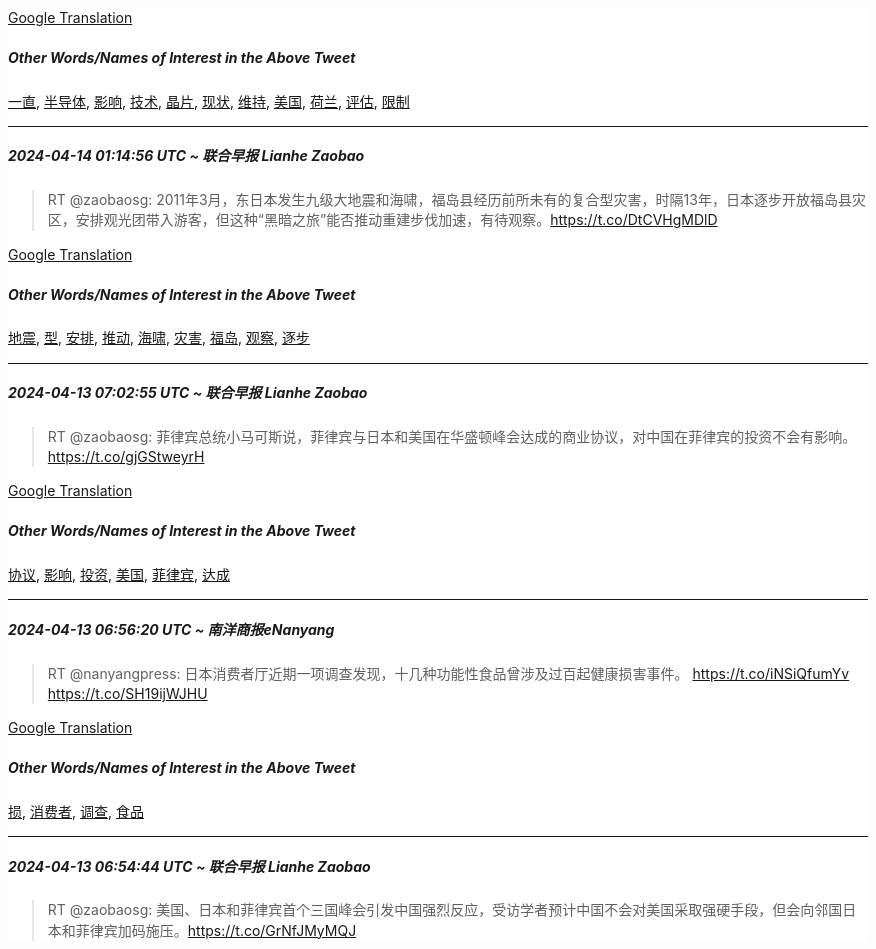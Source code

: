[Google Translation](https://translate.google.com/?hi=en&tab=TT&sl=zh-CN&tl=en&op=translate&text=RT+%40zaobaosg%3A+%E7%BE%8E%E5%9B%BD%E4%B8%80%E7%9B%B4%E5%9C%A8%E5%B0%9D%E8%AF%95%E8%AF%B4%E6%9C%8D%E8%8D%B7%E5%85%B0%E5%92%8C%E6%97%A5%E6%9C%AC%E8%BF%9B%E4%B8%80%E6%AD%A5%E9%99%90%E5%88%B6%E4%B8%AD%E5%9B%BD%E8%8E%B7%E5%8F%96%E5%8D%8A%E5%AF%BC%E4%BD%93%E6%8A%80%E6%9C%AF%EF%BC%8C%E4%BD%86%E4%B8%A4%E5%9B%BD%E8%A1%A8%E7%A4%BA%E5%B8%8C%E6%9C%9B%E7%BB%B4%E6%8C%81%E7%8E%B0%E7%8A%B6%EF%BC%8C%E4%BB%A5%E8%AF%84%E4%BC%B0%E7%8E%B0%E6%9C%89%E7%A6%81%E4%BB%A4%E5%AF%B9%E9%AB%98%E7%AB%AF%E6%99%B6%E7%89%87%E5%88%B6%E9%80%A0%E8%AE%BE%E5%A4%87%E7%9A%84%E5%BD%B1%E5%93%8D%EF%BC%8C%E5%B9%B6%E5%9C%A8%E7%BE%8E%E5%9B%BD%E6%80%BB%E7%BB%9F%E5%A4%A7%E9%80%89%E6%9C%89%E7%BB%93%E6%9E%9C%E5%90%8E%E5%86%8D%E5%81%9A%E5%86%B3%E5%AE%9A%E3%80%82https%3A%2F%2Ft.co%2F34azQVITFH)
##### Other Words/Names of Interest in the Above Tweet
[一直](一直.md), [半导体](半导体.md), [影响](影响.md), [技术](技术.md), [晶片](晶片.md), [现状](现状.md), [维持](维持.md), [美国](美国.md), [荷兰](荷兰.md), [评估](评估.md), [限制](限制.md)
___
##### 2024-04-14 01:14:56 UTC ~ 联合早报 Lianhe Zaobao
> RT @zaobaosg: 2011年3月，东日本发生九级大地震和海啸，福岛县经历前所未有的复合型灾害，时隔13年，日本逐步开放福岛县灾区，安排观光团带入游客，但这种“黑暗之旅”能否推动重建步伐加速，有待观察。https://t.co/DtCVHgMDlD

[Google Translation](https://translate.google.com/?hi=en&tab=TT&sl=zh-CN&tl=en&op=translate&text=RT+%40zaobaosg%3A+2011%E5%B9%B43%E6%9C%88%EF%BC%8C%E4%B8%9C%E6%97%A5%E6%9C%AC%E5%8F%91%E7%94%9F%E4%B9%9D%E7%BA%A7%E5%A4%A7%E5%9C%B0%E9%9C%87%E5%92%8C%E6%B5%B7%E5%95%B8%EF%BC%8C%E7%A6%8F%E5%B2%9B%E5%8E%BF%E7%BB%8F%E5%8E%86%E5%89%8D%E6%89%80%E6%9C%AA%E6%9C%89%E7%9A%84%E5%A4%8D%E5%90%88%E5%9E%8B%E7%81%BE%E5%AE%B3%EF%BC%8C%E6%97%B6%E9%9A%9413%E5%B9%B4%EF%BC%8C%E6%97%A5%E6%9C%AC%E9%80%90%E6%AD%A5%E5%BC%80%E6%94%BE%E7%A6%8F%E5%B2%9B%E5%8E%BF%E7%81%BE%E5%8C%BA%EF%BC%8C%E5%AE%89%E6%8E%92%E8%A7%82%E5%85%89%E5%9B%A2%E5%B8%A6%E5%85%A5%E6%B8%B8%E5%AE%A2%EF%BC%8C%E4%BD%86%E8%BF%99%E7%A7%8D%E2%80%9C%E9%BB%91%E6%9A%97%E4%B9%8B%E6%97%85%E2%80%9D%E8%83%BD%E5%90%A6%E6%8E%A8%E5%8A%A8%E9%87%8D%E5%BB%BA%E6%AD%A5%E4%BC%90%E5%8A%A0%E9%80%9F%EF%BC%8C%E6%9C%89%E5%BE%85%E8%A7%82%E5%AF%9F%E3%80%82https%3A%2F%2Ft.co%2FDtCVHgMDlD)
##### Other Words/Names of Interest in the Above Tweet
[地震](地震.md), [型](型.md), [安排](安排.md), [推动](推动.md), [海啸](海啸.md), [灾害](灾害.md), [福岛](福岛.md), [观察](观察.md), [逐步](逐步.md)
___
##### 2024-04-13 07:02:55 UTC ~ 联合早报 Lianhe Zaobao
> RT @zaobaosg: 菲律宾总统小马可斯说，菲律宾与日本和美国在华盛顿峰会达成的商业协议，对中国在菲律宾的投资不会有影响。https://t.co/gjGStweyrH

[Google Translation](https://translate.google.com/?hi=en&tab=TT&sl=zh-CN&tl=en&op=translate&text=RT+%40zaobaosg%3A+%E8%8F%B2%E5%BE%8B%E5%AE%BE%E6%80%BB%E7%BB%9F%E5%B0%8F%E9%A9%AC%E5%8F%AF%E6%96%AF%E8%AF%B4%EF%BC%8C%E8%8F%B2%E5%BE%8B%E5%AE%BE%E4%B8%8E%E6%97%A5%E6%9C%AC%E5%92%8C%E7%BE%8E%E5%9B%BD%E5%9C%A8%E5%8D%8E%E7%9B%9B%E9%A1%BF%E5%B3%B0%E4%BC%9A%E8%BE%BE%E6%88%90%E7%9A%84%E5%95%86%E4%B8%9A%E5%8D%8F%E8%AE%AE%EF%BC%8C%E5%AF%B9%E4%B8%AD%E5%9B%BD%E5%9C%A8%E8%8F%B2%E5%BE%8B%E5%AE%BE%E7%9A%84%E6%8A%95%E8%B5%84%E4%B8%8D%E4%BC%9A%E6%9C%89%E5%BD%B1%E5%93%8D%E3%80%82https%3A%2F%2Ft.co%2FgjGStweyrH)
##### Other Words/Names of Interest in the Above Tweet
[协议](协议.md), [影响](影响.md), [投资](投资.md), [美国](美国.md), [菲律宾](菲律宾.md), [达成](达成.md)
___
##### 2024-04-13 06:56:20 UTC ~ 南洋商报eNanyang
> RT @nanyangpress: 日本消费者厅近期一项调查发现，十几种功能性食品曾涉及过百起健康损害事件。 https://t.co/iNSiQfumYv https://t.co/SH19ijWJHU

[Google Translation](https://translate.google.com/?hi=en&tab=TT&sl=zh-CN&tl=en&op=translate&text=RT+%40nanyangpress%3A+%E6%97%A5%E6%9C%AC%E6%B6%88%E8%B4%B9%E8%80%85%E5%8E%85%E8%BF%91%E6%9C%9F%E4%B8%80%E9%A1%B9%E8%B0%83%E6%9F%A5%E5%8F%91%E7%8E%B0%EF%BC%8C%E5%8D%81%E5%87%A0%E7%A7%8D%E5%8A%9F%E8%83%BD%E6%80%A7%E9%A3%9F%E5%93%81%E6%9B%BE%E6%B6%89%E5%8F%8A%E8%BF%87%E7%99%BE%E8%B5%B7%E5%81%A5%E5%BA%B7%E6%8D%9F%E5%AE%B3%E4%BA%8B%E4%BB%B6%E3%80%82+https%3A%2F%2Ft.co%2FiNSiQfumYv+https%3A%2F%2Ft.co%2FSH19ijWJHU)
##### Other Words/Names of Interest in the Above Tweet
[损](损.md), [消费者](消费者.md), [调查](调查.md), [食品](食品.md)
___
##### 2024-04-13 06:54:44 UTC ~ 联合早报 Lianhe Zaobao
> RT @zaobaosg: 美国、日本和菲律宾首个三国峰会引发中国强烈反应，受访学者预计中国不会对美国采取强硬手段，但会向邻国日本和菲律宾加码施压。https://t.co/GrNfJMyMQJ

